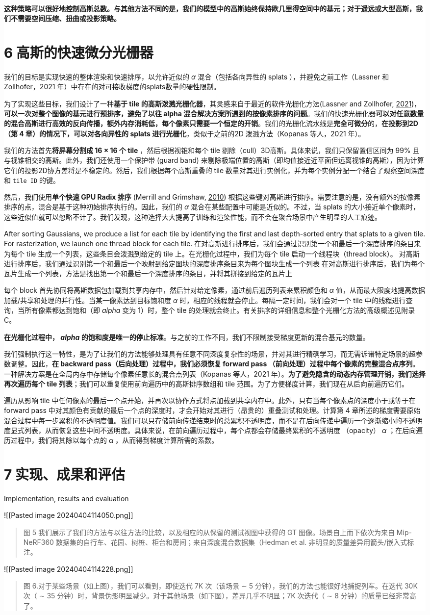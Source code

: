 **这种策略可以很好地控制高斯总数。与其他方法不同的是，我们的模型中的高斯始终保持欧几里得空间中的基元；对于遥远或大型高斯，我们不需要空间压缩、扭曲或投影策略。**

# 6 高斯的快速微分光栅器

我们的目标是实现快速的整体渲染和快速排序，以允许近似的 $\alpha$ 混合（包括各向异性的 splats ），并避免之前工作（Lassner 和 Zollhofer，2021 年）中存在的对可接收梯度的splats数量的硬性限制。 

为了实现这些目标，我们设计了一种**基于 tile 的高斯泼溅光栅化器**，其灵感来自于最近的软件光栅化方法(Lassner and Zollhofer, [2021](#bib.bib28))，**可以一次对整个图像的基元进行预排序，避免了以往 alpha 混合解决方案所遇到的按像素排序的问题**。我们的快速光栅化器**可以对任意数量的混合高斯进行高效的反向传播，额外内存消耗低，每个像素只需要一个恒定的开销**。我们的光栅化流水线是**完全可微分**的，**在投影到2D（第 4 章）的情况下，可以对各向异性的 splats 进行光栅化**，类似于之前的2D 泼溅方法（Kopanas 等人，2021 年）。

我们的方法首先**将屏幕分割成 16 × 16 个 tile** ，然后根据视锥和每个 tile 剔除（cull）3D高斯。具体来说，我们只保留置信区间为 99% 且与视锥相交的高斯。此外，我们还使用一个保护带 (guard band) 来剔除极端位置的高斯（即均值接近近平面但远离视锥的高斯），因为计算它们的投影2D协方差将是不稳定的。然后，我们根据每个高斯重叠的 tile 数量对其进行实例化，并为每个实例分配一个结合了观察空间深度和 `tile ID` 的键。

然后，我们使用**单个快速 GPU Radix 排序** (Merrill and Grimshaw, [2010](#bib.bib31)) 根据这些键对高斯进行排序。需要注意的是，没有额外的按像素排序的点，混合是基于这种初始排序执行的。因此，我们的 $\alpha$ 混合在某些配置中可能是近似的。不过，当 splats 的大小接近单个像素时，这些近似值就可以忽略不计了。我们发现，这种选择大大提高了训练和渲染性能，而不会在聚合场景中产生明显的人工痕迹。

After sorting Gaussians, we produce a list for each tile by identifying the first and last depth-sorted entry that splats to a given tile. For rasterization, we launch one thread block for each tile. 
在对高斯进行排序后，我们会通过识别第一个和最后一个深度排序的条目来为每个 tile 生成一个列表，这些条目会泼溅到给定的 tile 上。在光栅化过程中，我们为每个 tile 启动一个线程块（thread block）。
对高斯进行排序后，我们通过识别第一个和最后一个映射到给定图块的深度排序条目来为每个图块生成一个列表
在对高斯进行排序后，我们为每个瓦片生成一个列表，方法是找出第一个和最后一个深度排序的条目，并将其拼接到给定的瓦片上

每个 block 首先协同将高斯数据包加载到共享内存中，然后针对给定像素，通过前后遍历列表来累积颜色和 $\alpha$ 值，从而最大限度地提高数据加载/共享和处理的并行性。当某一像素达到目标饱和度 $\alpha$ 时，相应的线程就会停止。每隔一定时间，我们会对一个 tile 中的线程进行查询，当所有像素都达到饱和（即 $alpha$ 变为 1）时，整个 tile 的处理就会终止。有关排序的详细信息和整个光栅化方法的高级概述见附录 C。

**在光栅化过程中， $alpha$ 的饱和度是唯一的停止标准**。与之前的工作不同，我们不限制接受梯度更新的混合基元的数量。

我们强制执行这一特性，是为了让我们的方法能够处理具有任意不同深度复杂性的场景，并对其进行精确学习，而无需诉诸特定场景的超参数调整。因此，**在 backward pass（后向处理）过程中，我们必须恢复 forward pass （前向处理）过程中每个像素的完整混合点序列**。一种解决方案是在全局内存中存储每个像素任意长的混合点列表（Kopanas 等人，2021 年）。**为了避免隐含的动态内存管理开销，我们选择再次遍历每个 tile 列表**；我们可以重复使用前向遍历中的高斯排序数组和 tile 范围。为了方便梯度计算，我们现在从后向前遍历它们。

遍历从影响 tile 中任何像素的最后一个点开始，并再次以协作方式将点加载到共享内存中。此外，只有当每个像素点的深度小于或等于在 forward pass 中对其颜色有贡献的最后一个点的深度时，才会开始对其进行（昂贵的）重叠测试和处理。计算第 4 章所述的梯度需要原始混合过程中每一步累积的不透明度值。我们可以只存储前向传递结束时的总累积不透明度，而不是在后向传递中遍历一个逐渐缩小的不透明度显式列表，从而恢复这些中间不透明度。具体来说，在前向遍历过程中，每个点都会存储最终累积的不透明度 （opacity） $\alpha$ ；在后向遍历过程中，我们将其除以每个点的 $\alpha$ ，从而得到梯度计算所需的系数。

# 7  实现、成果和评估
Implementation, results and evaluation

![[Pasted image 20240404114050.png]]
>图 5 我们展示了我们的方法与以往方法的比较，以及相应的从保留的测试视图中获得的 GT 图像。场景自上而下依次为来自 Mip-NeRF360 数据集的自行车、花园、树桩、柜台和房间；来自深度混合数据集（Hedman et al. 非明显的质量差异用箭头/嵌入式标注。

![[Pasted image 20240404114228.png]]
>图 6.对于某些场景（如上图），我们可以看到，即使迭代 7K 次（该场景 ∼ 5 分钟），我们的方法也能很好地捕捉列车。在迭代 30K 次（ ∼ 35 分钟）时，背景伪影明显减少。对于其他场景（如下图），差异几乎不明显；7K 次迭代（ ∼ 8 分钟）的质量已经非常高了。
